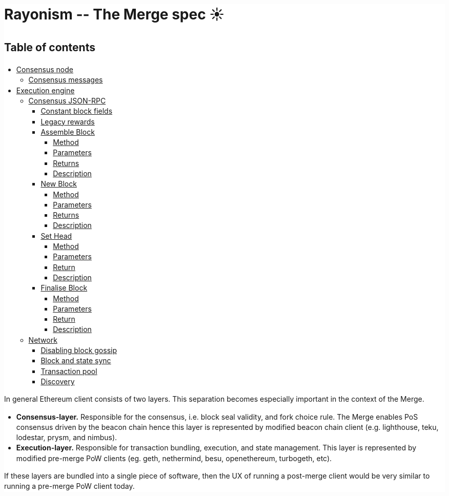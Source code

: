 # Rayonism -- The Merge spec ☀️

## Table of contents





- [Consensus node](#consensus-node)
  - [Consensus messages](#consensus-messages)
- [Execution engine](#execution-engine)
  - [Consensus JSON-RPC](#consensus-json-rpc)
    - [Constant block fields](#constant-block-fields)
    - [Legacy rewards](#legacy-rewards)
    - [Assemble Block](#assemble-block)
      - [Method](#method)
      - [Parameters](#parameters)
      - [Returns](#returns)
      - [Description](#description)
    - [New Block](#new-block)
      - [Method](#method-1)
      - [Parameters](#parameters-1)
      - [Returns](#returns-1)
      - [Description](#description-1)
    - [Set Head](#set-head)
      - [Method](#method-2)
      - [Parameters](#parameters-2)
      - [Return](#return)
      - [Description](#description-2)
    - [Finalise Block](#finalise-block)
      - [Method](#method-3)
      - [Parameters](#parameters-3)
      - [Return](#return-1)
      - [Description](#description-3)
  - [Network](#network)
    - [Disabling block gossip](#disabling-block-gossip)
    - [Block and state sync](#block-and-state-sync)
    - [Transaction pool](#transaction-pool)
    - [Discovery](#discovery)




In general Ethereum client consists of two layers. This separation becomes especially important in the context of the Merge.

- **Consensus-layer.** Responsible for the consensus, i.e. block seal validity, and fork choice rule. The Merge enables PoS consensus driven by the beacon chain hence this layer is represented by modified beacon chain client (e.g. lighthouse, teku, lodestar, prysm, and nimbus).
- **Execution-layer.** Responsible for transaction bundling, execution, and state management. This layer is represented by modified pre-merge PoW clients (eg. geth, nethermind, besu, openethereum, turbogeth, etc).

If these layers are bundled into a single piece of software, then the UX of running a post-merge client would be very similar to running a pre-merge PoW client today.
